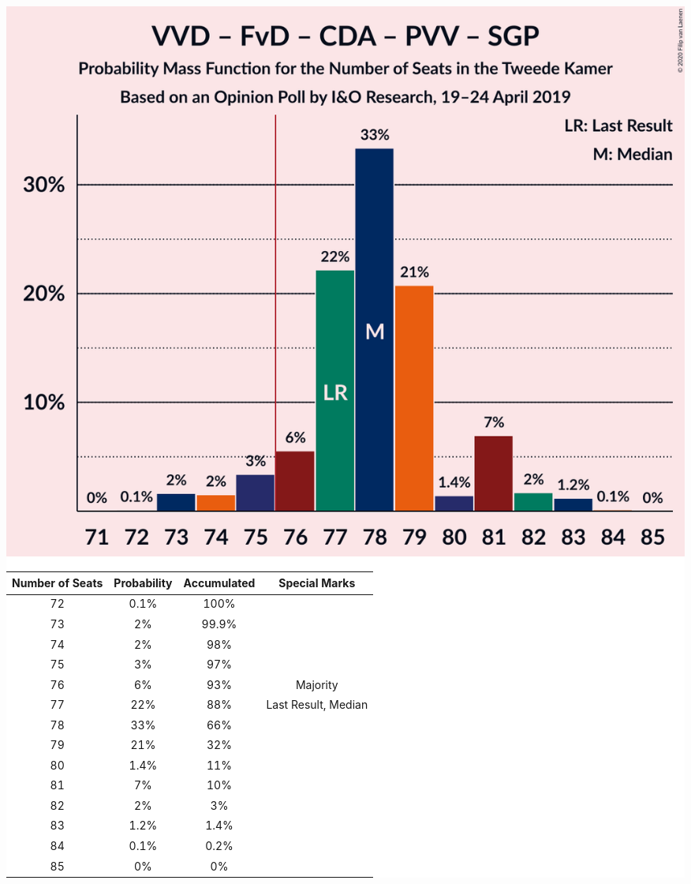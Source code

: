 ![Graph with seats probability mass function not yet produced](2019-04-24-IOResearch-coalitions-seats-pmf-vvd–fvd–cda–pvv–sgp.png "Seats Probability Mass Function")

| Number of Seats | Probability | Accumulated | Special Marks |
|:---------------:|:-----------:|:-----------:|:-------------:|
| 72 | 0.1% | 100% |  |
| 73 | 2% | 99.9% |  |
| 74 | 2% | 98% |  |
| 75 | 3% | 97% |  |
| 76 | 6% | 93% | Majority |
| 77 | 22% | 88% | Last Result, Median |
| 78 | 33% | 66% |  |
| 79 | 21% | 32% |  |
| 80 | 1.4% | 11% |  |
| 81 | 7% | 10% |  |
| 82 | 2% | 3% |  |
| 83 | 1.2% | 1.4% |  |
| 84 | 0.1% | 0.2% |  |
| 85 | 0% | 0% |  |
